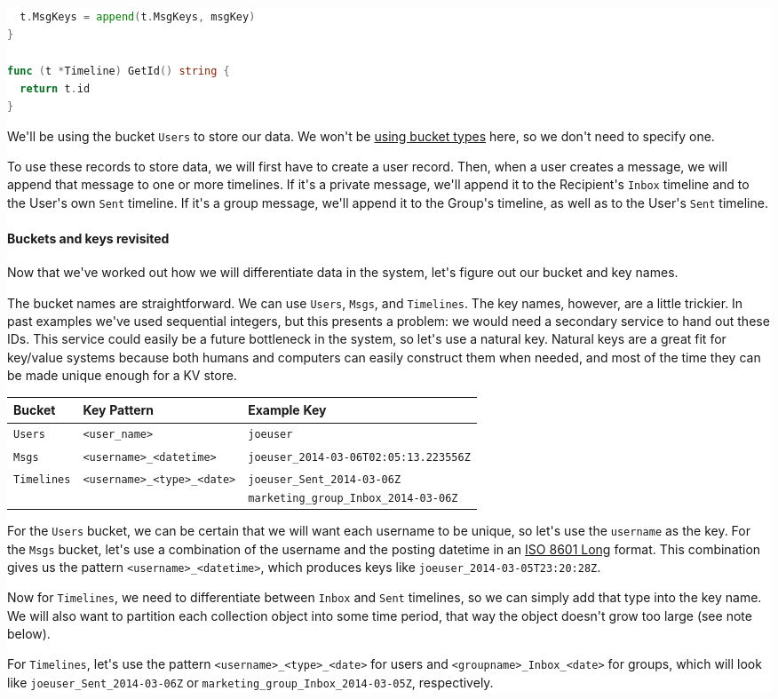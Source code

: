 ```timeline.go
  t.MsgKeys = append(t.MsgKeys, msgKey)
}

func (t *Timeline) GetId() string {
  return t.id
}
````

We'll be using the bucket `Users` to store our data. We won't be [using bucket types](/riak/kv/2.1.1/developing/usage/bucket-types) here, so we don't need to specify one.

To use these records to store data, we will first have to create a user
record. Then, when a user creates a message, we will append that message
to one or more timelines. If it's a private message, we'll append it to
the Recipient's `Inbox` timeline and to the User's own `Sent` timeline.
If it's a group message, we'll append it to the Group's timeline, as
well as to the User's `Sent` timeline.

#### Buckets and keys revisited

Now that we've worked out how we will differentiate data in the system,
let's figure out our bucket and key names.

The bucket names are straightforward. We can use `Users`, `Msgs`, and
`Timelines`. The key names, however, are a little trickier. In past
examples we've used sequential integers, but this presents a problem: we
would need a secondary service to hand out these IDs. This service could
easily be a future bottleneck in the system, so let's use a natural key.
Natural keys are a great fit for key/value systems because both humans
and computers can easily construct them when needed, and most of the
time they can be made unique enough for a KV store.


Bucket | Key Pattern | Example Key
:------|:------------|:-----------
`Users` | `<user_name>` | `joeuser`
`Msgs` | `<username>_<datetime>` | `joeuser_2014-03-06T02:05:13.223556Z`
`Timelines` | `<username>_<type>_<date>` | `joeuser_Sent_2014-03-06Z`<br /> `marketing_group_Inbox_2014-03-06Z` |

For the `Users` bucket, we can be certain that we will want each
username to be unique, so let's use the `username` as the key.  For the
`Msgs` bucket, let's use a combination of the username and the posting
datetime in an [ISO 8601 Long](http://en.wikipedia.org/wiki/ISO_8601)
format. This combination gives us the pattern `<username>_<datetime>`,
which produces keys like `joeuser_2014-03-05T23:20:28Z`.

Now for `Timelines`, we need to differentiate between `Inbox` and `Sent`
timelines, so we can simply add that type into the key name. We will
also want to partition each collection object into some time period,
that way the object doesn't grow too large (see note below).

For `Timelines`, let's use the pattern `<username>_<type>_<date>` for
users and `<groupname>_Inbox_<date>` for groups, which will look like
`joeuser_Sent_2014-03-06Z` or `marketing_group_Inbox_2014-03-05Z`,
respectively.
